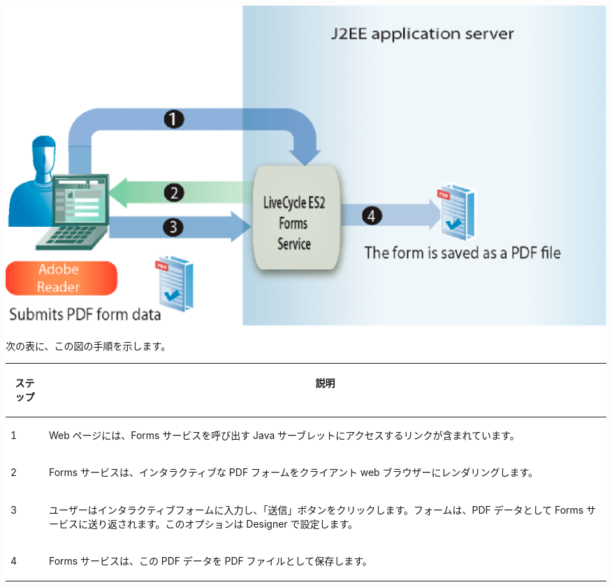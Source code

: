 ![hs_hs_savingforms](assets/hs_hs_savingforms.png)

次の表に、この図の手順を示します。

<table>
 <thead>
  <tr>
   <th><p>ステップ</p></th>
   <th><p>説明</p></th>
  </tr>
 </thead>
 <tbody>
  <tr>
   <td><p>1</p></td>
   <td><p>Web ページには、Forms サービスを呼び出す Java サーブレットにアクセスするリンクが含まれています。</p></td>
  </tr>
  <tr>
   <td><p>2</p></td>
   <td><p>Forms サービスは、インタラクティブな PDF フォームをクライアント web ブラウザーにレンダリングします。</p></td>
  </tr>
  <tr>
   <td><p>3</p></td>
   <td><p>ユーザーはインタラクティブフォームに入力し、「送信」ボタンをクリックします。フォームは、PDF データとして Forms サービスに送り返されます。このオプションは Designer で設定します。</p></td>
  </tr>
  <tr>
   <td><p>4</p></td>
   <td><p>Forms サービスは、この PDF データを PDF ファイルとして保存します。 </p></td>
  </tr>
 </tbody>
</table>
